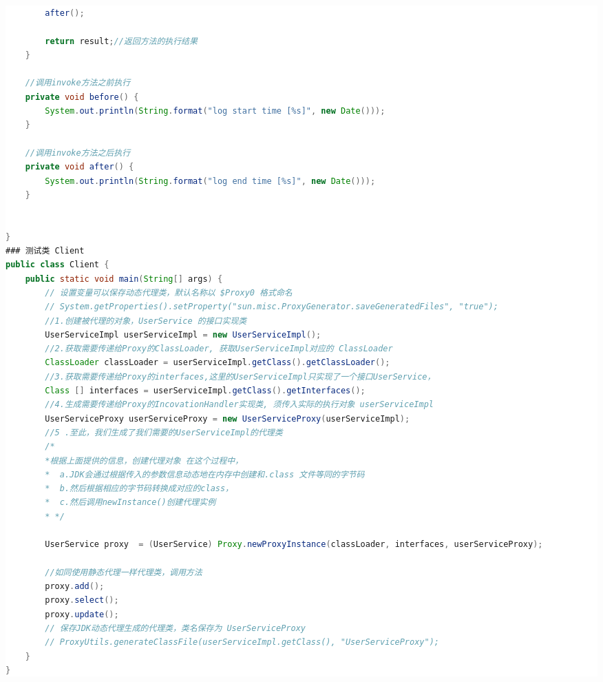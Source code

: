 ```java
        after();

        return result;//返回方法的执行结果
    }

    //调用invoke方法之前执行
    private void before() {
        System.out.println(String.format("log start time [%s]", new Date()));
    }

    //调用invoke方法之后执行
    private void after() {
        System.out.println(String.format("log end time [%s]", new Date()));
    }


}
### 测试类 Client
public class Client {
    public static void main(String[] args) {
        // 设置变量可以保存动态代理类，默认名称以 $Proxy0 格式命名
        // System.getProperties().setProperty("sun.misc.ProxyGenerator.saveGeneratedFiles", "true");
        //1.创建被代理的对象，UserService 的接口实现类
        UserServiceImpl userServiceImpl = new UserServiceImpl();
        //2.获取需要传递给Proxy的ClassLoader, 获取UserServiceImpl对应的 ClassLoader
        ClassLoader classLoader = userServiceImpl.getClass().getClassLoader();
        //3.获取需要传递给Proxy的interfaces,这里的UserServiceImpl只实现了一个接口UserService，
        Class [] interfaces = userServiceImpl.getClass().getInterfaces();
        //4.生成需要传递给Proxy的IncovationHandler实现类, 须传入实际的执行对象 userServiceImpl
        UserServiceProxy userServiceProxy = new UserServiceProxy(userServiceImpl);
        //5 .至此，我们生成了我们需要的UserServiceImpl的代理类
        /*
        *根据上面提供的信息，创建代理对象 在这个过程中，
        *  a.JDK会通过根据传入的参数信息动态地在内存中创建和.class 文件等同的字节码
        *  b.然后根据相应的字节码转换成对应的class，
        *  c.然后调用newInstance()创建代理实例
        * */

        UserService proxy  = (UserService) Proxy.newProxyInstance(classLoader, interfaces, userServiceProxy);

        //如同使用静态代理一样代理类，调用方法
        proxy.add();
        proxy.select();
        proxy.update();
        // 保存JDK动态代理生成的代理类，类名保存为 UserServiceProxy
        // ProxyUtils.generateClassFile(userServiceImpl.getClass(), "UserServiceProxy");
    }
}
```

